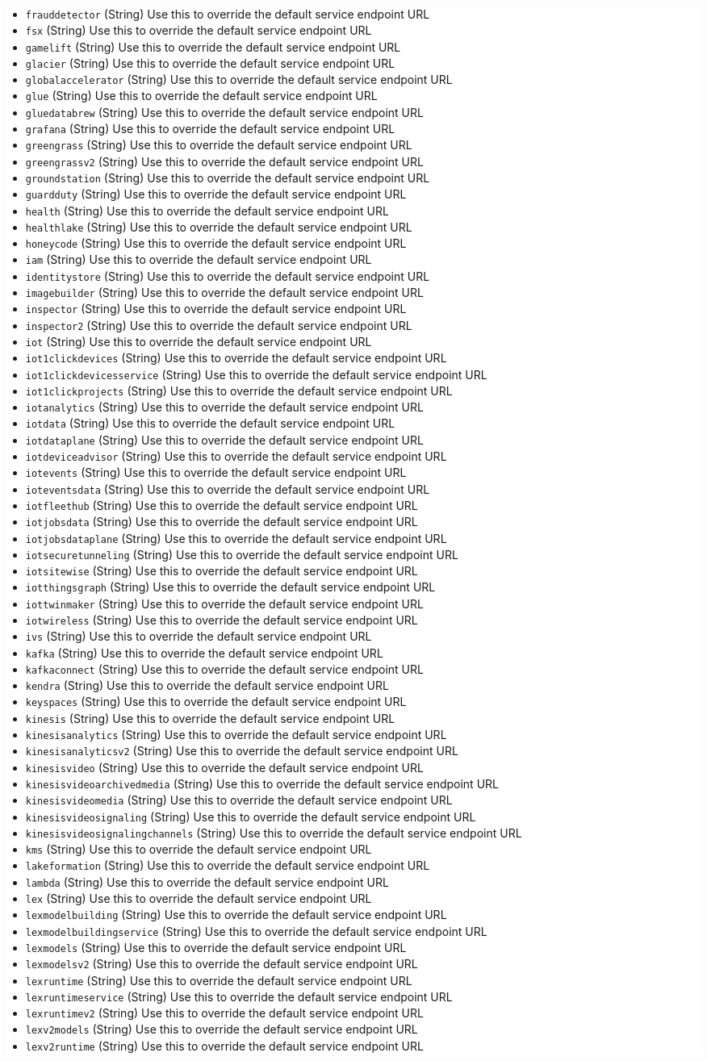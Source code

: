 - `frauddetector` (String) Use this to override the default service endpoint URL
- `fsx` (String) Use this to override the default service endpoint URL
- `gamelift` (String) Use this to override the default service endpoint URL
- `glacier` (String) Use this to override the default service endpoint URL
- `globalaccelerator` (String) Use this to override the default service endpoint URL
- `glue` (String) Use this to override the default service endpoint URL
- `gluedatabrew` (String) Use this to override the default service endpoint URL
- `grafana` (String) Use this to override the default service endpoint URL
- `greengrass` (String) Use this to override the default service endpoint URL
- `greengrassv2` (String) Use this to override the default service endpoint URL
- `groundstation` (String) Use this to override the default service endpoint URL
- `guardduty` (String) Use this to override the default service endpoint URL
- `health` (String) Use this to override the default service endpoint URL
- `healthlake` (String) Use this to override the default service endpoint URL
- `honeycode` (String) Use this to override the default service endpoint URL
- `iam` (String) Use this to override the default service endpoint URL
- `identitystore` (String) Use this to override the default service endpoint URL
- `imagebuilder` (String) Use this to override the default service endpoint URL
- `inspector` (String) Use this to override the default service endpoint URL
- `inspector2` (String) Use this to override the default service endpoint URL
- `iot` (String) Use this to override the default service endpoint URL
- `iot1clickdevices` (String) Use this to override the default service endpoint URL
- `iot1clickdevicesservice` (String) Use this to override the default service endpoint URL
- `iot1clickprojects` (String) Use this to override the default service endpoint URL
- `iotanalytics` (String) Use this to override the default service endpoint URL
- `iotdata` (String) Use this to override the default service endpoint URL
- `iotdataplane` (String) Use this to override the default service endpoint URL
- `iotdeviceadvisor` (String) Use this to override the default service endpoint URL
- `iotevents` (String) Use this to override the default service endpoint URL
- `ioteventsdata` (String) Use this to override the default service endpoint URL
- `iotfleethub` (String) Use this to override the default service endpoint URL
- `iotjobsdata` (String) Use this to override the default service endpoint URL
- `iotjobsdataplane` (String) Use this to override the default service endpoint URL
- `iotsecuretunneling` (String) Use this to override the default service endpoint URL
- `iotsitewise` (String) Use this to override the default service endpoint URL
- `iotthingsgraph` (String) Use this to override the default service endpoint URL
- `iottwinmaker` (String) Use this to override the default service endpoint URL
- `iotwireless` (String) Use this to override the default service endpoint URL
- `ivs` (String) Use this to override the default service endpoint URL
- `kafka` (String) Use this to override the default service endpoint URL
- `kafkaconnect` (String) Use this to override the default service endpoint URL
- `kendra` (String) Use this to override the default service endpoint URL
- `keyspaces` (String) Use this to override the default service endpoint URL
- `kinesis` (String) Use this to override the default service endpoint URL
- `kinesisanalytics` (String) Use this to override the default service endpoint URL
- `kinesisanalyticsv2` (String) Use this to override the default service endpoint URL
- `kinesisvideo` (String) Use this to override the default service endpoint URL
- `kinesisvideoarchivedmedia` (String) Use this to override the default service endpoint URL
- `kinesisvideomedia` (String) Use this to override the default service endpoint URL
- `kinesisvideosignaling` (String) Use this to override the default service endpoint URL
- `kinesisvideosignalingchannels` (String) Use this to override the default service endpoint URL
- `kms` (String) Use this to override the default service endpoint URL
- `lakeformation` (String) Use this to override the default service endpoint URL
- `lambda` (String) Use this to override the default service endpoint URL
- `lex` (String) Use this to override the default service endpoint URL
- `lexmodelbuilding` (String) Use this to override the default service endpoint URL
- `lexmodelbuildingservice` (String) Use this to override the default service endpoint URL
- `lexmodels` (String) Use this to override the default service endpoint URL
- `lexmodelsv2` (String) Use this to override the default service endpoint URL
- `lexruntime` (String) Use this to override the default service endpoint URL
- `lexruntimeservice` (String) Use this to override the default service endpoint URL
- `lexruntimev2` (String) Use this to override the default service endpoint URL
- `lexv2models` (String) Use this to override the default service endpoint URL
- `lexv2runtime` (String) Use this to override the default service endpoint URL